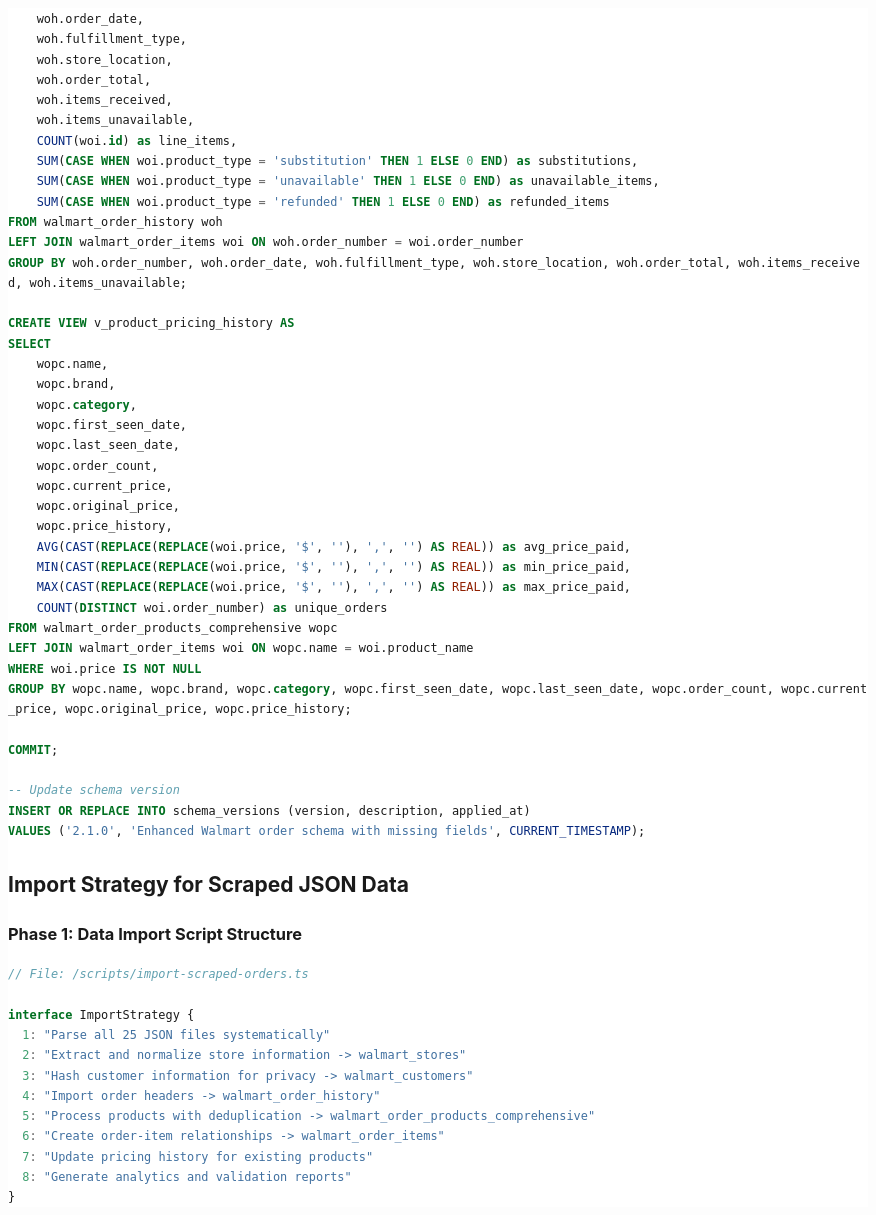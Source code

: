 ```sql
    woh.order_date,
    woh.fulfillment_type,
    woh.store_location,
    woh.order_total,
    woh.items_received,
    woh.items_unavailable,
    COUNT(woi.id) as line_items,
    SUM(CASE WHEN woi.product_type = 'substitution' THEN 1 ELSE 0 END) as substitutions,
    SUM(CASE WHEN woi.product_type = 'unavailable' THEN 1 ELSE 0 END) as unavailable_items,
    SUM(CASE WHEN woi.product_type = 'refunded' THEN 1 ELSE 0 END) as refunded_items
FROM walmart_order_history woh
LEFT JOIN walmart_order_items woi ON woh.order_number = woi.order_number
GROUP BY woh.order_number, woh.order_date, woh.fulfillment_type, woh.store_location, woh.order_total, woh.items_received, woh.items_unavailable;

CREATE VIEW v_product_pricing_history AS
SELECT 
    wopc.name,
    wopc.brand,
    wopc.category,
    wopc.first_seen_date,
    wopc.last_seen_date,
    wopc.order_count,
    wopc.current_price,
    wopc.original_price,
    wopc.price_history,
    AVG(CAST(REPLACE(REPLACE(woi.price, '$', ''), ',', '') AS REAL)) as avg_price_paid,
    MIN(CAST(REPLACE(REPLACE(woi.price, '$', ''), ',', '') AS REAL)) as min_price_paid,
    MAX(CAST(REPLACE(REPLACE(woi.price, '$', ''), ',', '') AS REAL)) as max_price_paid,
    COUNT(DISTINCT woi.order_number) as unique_orders
FROM walmart_order_products_comprehensive wopc
LEFT JOIN walmart_order_items woi ON wopc.name = woi.product_name
WHERE woi.price IS NOT NULL
GROUP BY wopc.name, wopc.brand, wopc.category, wopc.first_seen_date, wopc.last_seen_date, wopc.order_count, wopc.current_price, wopc.original_price, wopc.price_history;

COMMIT;

-- Update schema version
INSERT OR REPLACE INTO schema_versions (version, description, applied_at) 
VALUES ('2.1.0', 'Enhanced Walmart order schema with missing fields', CURRENT_TIMESTAMP);
```

## Import Strategy for Scraped JSON Data

### Phase 1: Data Import Script Structure
```typescript
// File: /scripts/import-scraped-orders.ts

interface ImportStrategy {
  1: "Parse all 25 JSON files systematically"
  2: "Extract and normalize store information -> walmart_stores"
  3: "Hash customer information for privacy -> walmart_customers"  
  4: "Import order headers -> walmart_order_history"
  5: "Process products with deduplication -> walmart_order_products_comprehensive"
  6: "Create order-item relationships -> walmart_order_items"
  7: "Update pricing history for existing products"
  8: "Generate analytics and validation reports"
}
```
